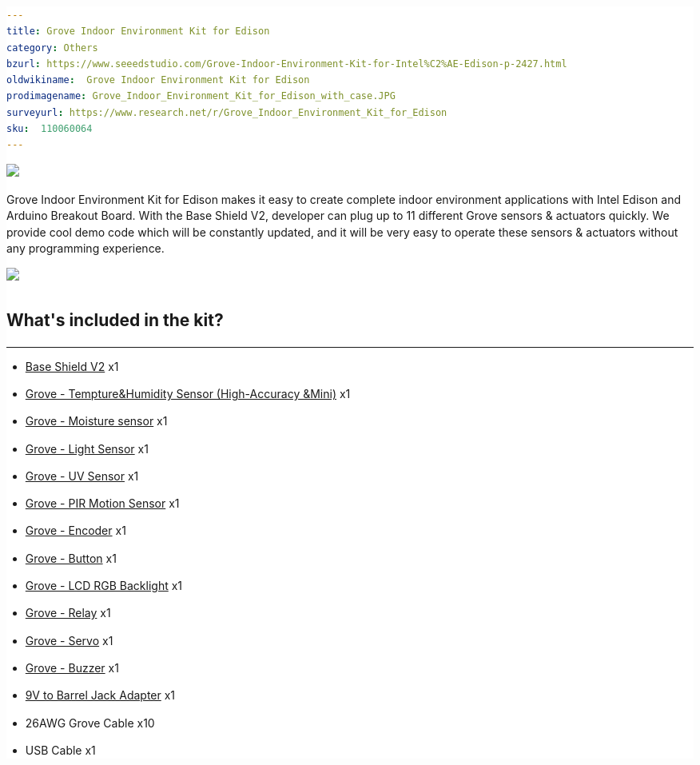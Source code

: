 ```yaml
---
title: Grove Indoor Environment Kit for Edison
category: Others
bzurl: https://www.seeedstudio.com/Grove-Indoor-Environment-Kit-for-Intel%C2%AE-Edison-p-2427.html
oldwikiname:  Grove Indoor Environment Kit for Edison
prodimagename: Grove_Indoor_Environment_Kit_for_Edison_with_case.JPG
surveyurl: https://www.research.net/r/Grove_Indoor_Environment_Kit_for_Edison
sku:  110060064
---
```

![](https://github.com/SeeedDocument/Grove_Indoor_Environment_Kit_for_Edison/raw/master/img/Grove_Indoor_Environment_Kit_for_Edison_with_case.JPG)

Grove Indoor Environment Kit for Edison makes it easy to create complete indoor environment applications with Intel Edison and Arduino Breakout Board. With the Base Shield V2, developer can plug up to 11 different Grove sensors &amp; actuators quickly. We provide cool demo code which will be constantly updated, and it will be very easy to operate these sensors &amp; actuators without any programming experience.

[![](https://github.com/SeeedDocument/Seeed-WiKi/raw/master/docs/images/300px-Get_One_Now_Banner-ragular.png)](https://www.seeedstudio.com/Grove-Indoor-Environment-Kit-for-Intel%C2%AE-Edison-p-2427.html)

##   What's included in the kit?
---
*   [Base Shield V2](/Base_shield_v2)  x1

*   [Grove - Tempture&amp;Humidity Sensor (High-Accuracy &amp;Mini)](/Grove-TemptureAndHumidity_Sensor-High-Accuracy_AndMini-v1.0)  x1

*   [Grove - Moisture sensor](/Grove-Moisture_sensor)  x1

*   [Grove - Light Sensor](/Grove-Light_Sensor)  x1

*   [Grove - UV Sensor](/Grove-UV_Sensor)  x1

*   [Grove - PIR Motion Sensor](/Grove-PIR_Motion_Sensor)  x1

*   [Grove - Encoder](/Grove-Encoder)  x1

*   [Grove - Button](/Grove-Button)  x1

*   [Grove - LCD RGB Backlight](/Grove-LCD_RGB_Backlight)  x1

*   [Grove - Relay](/Grove-Relay)  x1

*   [Grove - Servo](/Grove-Servo)  x1

*   [Grove - Buzzer](/Grove-Buzzer)  x1

*   [9V to Barrel Jack Adapter](http://www.seeedstudio.com/depot/9V-to-Barrel-Jack-Adapter-p-1481.html)  x1

*   26AWG Grove Cable  x10

*   USB Cable  x1

